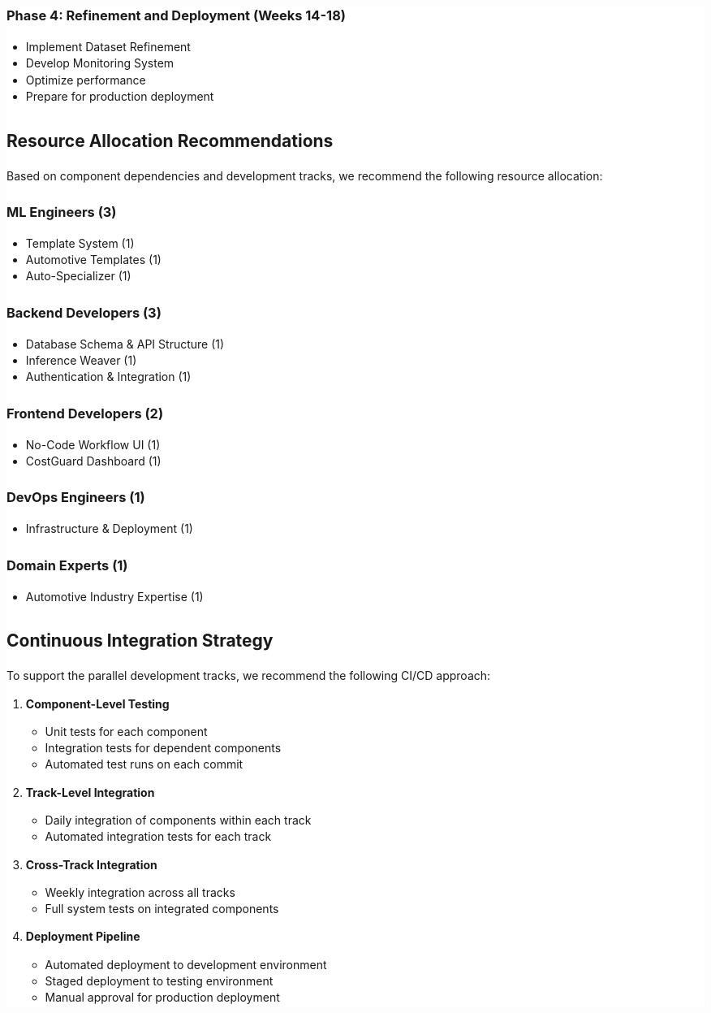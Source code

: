 ### Phase 4: Refinement and Deployment (Weeks 14-18)
- Implement Dataset Refinement
- Develop Monitoring System
- Optimize performance
- Prepare for production deployment

## Resource Allocation Recommendations

Based on component dependencies and development tracks, we recommend the following resource allocation:

### ML Engineers (3)
- Template System (1)
- Automotive Templates (1)
- Auto-Specializer (1)

### Backend Developers (3)
- Database Schema & API Structure (1)
- Inference Weaver (1)
- Authentication & Integration (1)

### Frontend Developers (2)
- No-Code Workflow UI (1)
- CostGuard Dashboard (1)

### DevOps Engineers (1)
- Infrastructure & Deployment (1)

### Domain Experts (1)
- Automotive Industry Expertise (1)

## Continuous Integration Strategy

To support the parallel development tracks, we recommend the following CI/CD approach:

1. **Component-Level Testing**
   - Unit tests for each component
   - Integration tests for dependent components
   - Automated test runs on each commit

2. **Track-Level Integration**
   - Daily integration of components within each track
   - Automated integration tests for each track

3. **Cross-Track Integration**
   - Weekly integration across all tracks
   - Full system tests on integrated components

4. **Deployment Pipeline**
   - Automated deployment to development environment
   - Staged deployment to testing environment
   - Manual approval for production deployment
